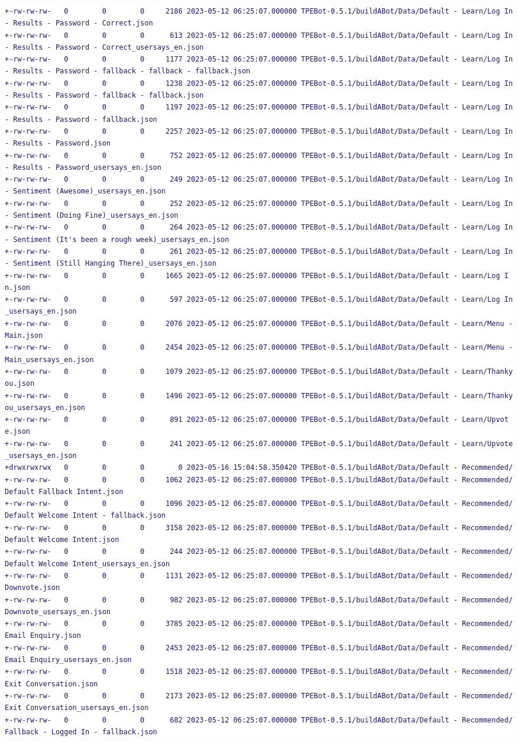 ```diff
+-rw-rw-rw-   0        0        0     2186 2023-05-12 06:25:07.000000 TPEBot-0.5.1/buildABot/Data/Default - Learn/Log In - Results - Password - Correct.json
+-rw-rw-rw-   0        0        0      613 2023-05-12 06:25:07.000000 TPEBot-0.5.1/buildABot/Data/Default - Learn/Log In - Results - Password - Correct_usersays_en.json
+-rw-rw-rw-   0        0        0     1177 2023-05-12 06:25:07.000000 TPEBot-0.5.1/buildABot/Data/Default - Learn/Log In - Results - Password - fallback - fallback - fallback.json
+-rw-rw-rw-   0        0        0     1238 2023-05-12 06:25:07.000000 TPEBot-0.5.1/buildABot/Data/Default - Learn/Log In - Results - Password - fallback - fallback.json
+-rw-rw-rw-   0        0        0     1197 2023-05-12 06:25:07.000000 TPEBot-0.5.1/buildABot/Data/Default - Learn/Log In - Results - Password - fallback.json
+-rw-rw-rw-   0        0        0     2257 2023-05-12 06:25:07.000000 TPEBot-0.5.1/buildABot/Data/Default - Learn/Log In - Results - Password.json
+-rw-rw-rw-   0        0        0      752 2023-05-12 06:25:07.000000 TPEBot-0.5.1/buildABot/Data/Default - Learn/Log In - Results - Password_usersays_en.json
+-rw-rw-rw-   0        0        0      249 2023-05-12 06:25:07.000000 TPEBot-0.5.1/buildABot/Data/Default - Learn/Log In - Sentiment (Awesome)_usersays_en.json
+-rw-rw-rw-   0        0        0      252 2023-05-12 06:25:07.000000 TPEBot-0.5.1/buildABot/Data/Default - Learn/Log In - Sentiment (Doing Fine)_usersays_en.json
+-rw-rw-rw-   0        0        0      264 2023-05-12 06:25:07.000000 TPEBot-0.5.1/buildABot/Data/Default - Learn/Log In - Sentiment (It's been a rough week)_usersays_en.json
+-rw-rw-rw-   0        0        0      261 2023-05-12 06:25:07.000000 TPEBot-0.5.1/buildABot/Data/Default - Learn/Log In - Sentiment (Still Hanging There)_usersays_en.json
+-rw-rw-rw-   0        0        0     1665 2023-05-12 06:25:07.000000 TPEBot-0.5.1/buildABot/Data/Default - Learn/Log In.json
+-rw-rw-rw-   0        0        0      597 2023-05-12 06:25:07.000000 TPEBot-0.5.1/buildABot/Data/Default - Learn/Log In_usersays_en.json
+-rw-rw-rw-   0        0        0     2076 2023-05-12 06:25:07.000000 TPEBot-0.5.1/buildABot/Data/Default - Learn/Menu - Main.json
+-rw-rw-rw-   0        0        0     2454 2023-05-12 06:25:07.000000 TPEBot-0.5.1/buildABot/Data/Default - Learn/Menu - Main_usersays_en.json
+-rw-rw-rw-   0        0        0     1079 2023-05-12 06:25:07.000000 TPEBot-0.5.1/buildABot/Data/Default - Learn/Thankyou.json
+-rw-rw-rw-   0        0        0     1496 2023-05-12 06:25:07.000000 TPEBot-0.5.1/buildABot/Data/Default - Learn/Thankyou_usersays_en.json
+-rw-rw-rw-   0        0        0      891 2023-05-12 06:25:07.000000 TPEBot-0.5.1/buildABot/Data/Default - Learn/Upvote.json
+-rw-rw-rw-   0        0        0      241 2023-05-12 06:25:07.000000 TPEBot-0.5.1/buildABot/Data/Default - Learn/Upvote_usersays_en.json
+drwxrwxrwx   0        0        0        0 2023-05-16 15:04:58.350420 TPEBot-0.5.1/buildABot/Data/Default - Recommended/
+-rw-rw-rw-   0        0        0     1062 2023-05-12 06:25:07.000000 TPEBot-0.5.1/buildABot/Data/Default - Recommended/Default Fallback Intent.json
+-rw-rw-rw-   0        0        0     1096 2023-05-12 06:25:07.000000 TPEBot-0.5.1/buildABot/Data/Default - Recommended/Default Welcome Intent - fallback.json
+-rw-rw-rw-   0        0        0     3158 2023-05-12 06:25:07.000000 TPEBot-0.5.1/buildABot/Data/Default - Recommended/Default Welcome Intent.json
+-rw-rw-rw-   0        0        0      244 2023-05-12 06:25:07.000000 TPEBot-0.5.1/buildABot/Data/Default - Recommended/Default Welcome Intent_usersays_en.json
+-rw-rw-rw-   0        0        0     1131 2023-05-12 06:25:07.000000 TPEBot-0.5.1/buildABot/Data/Default - Recommended/Downvote.json
+-rw-rw-rw-   0        0        0      982 2023-05-12 06:25:07.000000 TPEBot-0.5.1/buildABot/Data/Default - Recommended/Downvote_usersays_en.json
+-rw-rw-rw-   0        0        0     3785 2023-05-12 06:25:07.000000 TPEBot-0.5.1/buildABot/Data/Default - Recommended/Email Enquiry.json
+-rw-rw-rw-   0        0        0     2453 2023-05-12 06:25:07.000000 TPEBot-0.5.1/buildABot/Data/Default - Recommended/Email Enquiry_usersays_en.json
+-rw-rw-rw-   0        0        0     1518 2023-05-12 06:25:07.000000 TPEBot-0.5.1/buildABot/Data/Default - Recommended/Exit Conversation.json
+-rw-rw-rw-   0        0        0     2173 2023-05-12 06:25:07.000000 TPEBot-0.5.1/buildABot/Data/Default - Recommended/Exit Conversation_usersays_en.json
+-rw-rw-rw-   0        0        0      682 2023-05-12 06:25:07.000000 TPEBot-0.5.1/buildABot/Data/Default - Recommended/Fallback - Logged In - fallback.json
```